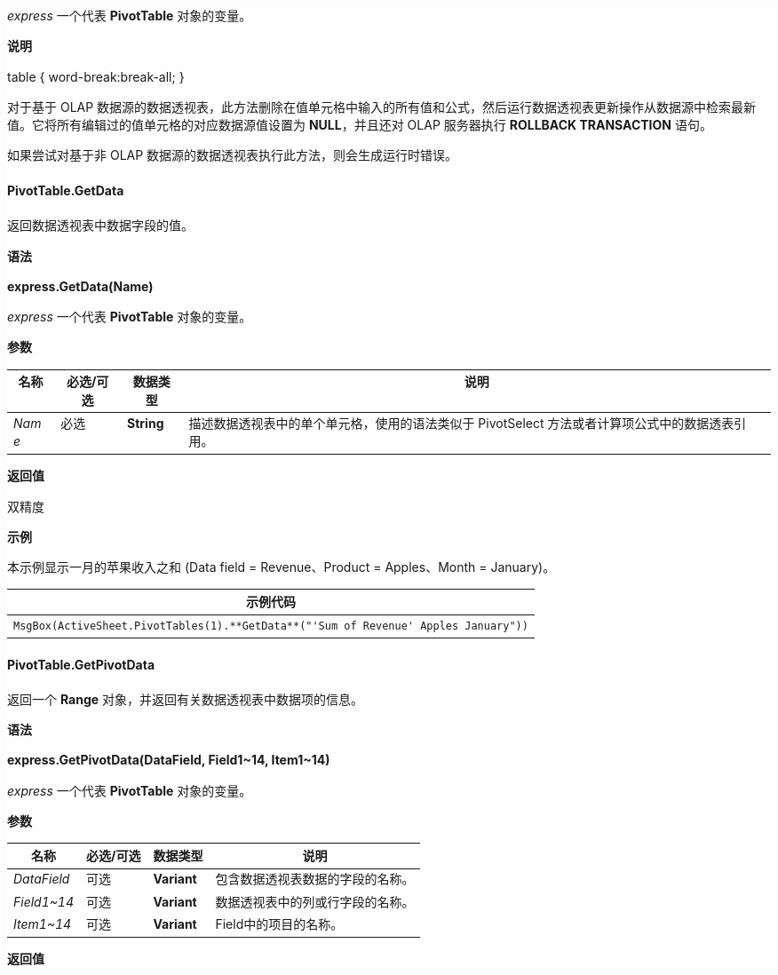 *express*   一个代表 **PivotTable** 对象的变量。

**说明**

table { word-break:break-all; }

对于基于 OLAP 数据源的数据透视表，此方法删除在值单元格中输入的所有值和公式，然后运行数据透视表更新操作从数据源中检索最新值。它将所有编辑过的值单元格的对应数据源值设置为 **NULL**，并且还对 OLAP 服务器执行 **ROLLBACK TRANSACTION** 语句。

如果尝试对基于非 OLAP 数据源的数据透视表执行此方法，则会生成运行时错误。

#### **PivotTable.GetData**

返回数据透视表中数据字段的值。

**语法**

**express.GetData(Name)**

*express*   一个代表 **PivotTable** 对象的变量。

**参数**

| **名称** | **必选/可选** | **数据类型** | **说明**                                                     |
| -------- | ------------- | ------------ | ------------------------------------------------------------ |
| *Name*   | 必选          | **String**   | 描述数据透视表中的单个单元格，使用的语法类似于 PivotSelect 方法或者计算项公式中的数据透表引用。 |

**返回值**

双精度

**示例**

本示例显示一月的苹果收入之和 (Data field = Revenue、Product = Apples、Month = January)。

| 示例代码                                                     |
| ------------------------------------------------------------ |
| `MsgBox(ActiveSheet.PivotTables(1).**GetData**("'Sum of Revenue' Apples January"))` |

#### **PivotTable.GetPivotData**

返回一个 **Range** 对象，并返回有关数据透视表中数据项的信息。

**语法**

**express.GetPivotData(DataField, Field1~14, Item1~14)**

*express*   一个代表 **PivotTable** 对象的变量。

**参数**

| **名称**    | **必选/可选** | **数据类型** | **说明**                         |
| ----------- | ------------- | ------------ | -------------------------------- |
| *DataField* | 可选          | **Variant**  | 包含数据透视表数据的字段的名称。 |
| *Field1~14* | 可选          | **Variant**  | 数据透视表中的列或行字段的名称。 |
| *Item1~14*  | 可选          | **Variant**  | Field中的项目的名称。            |

**返回值**
